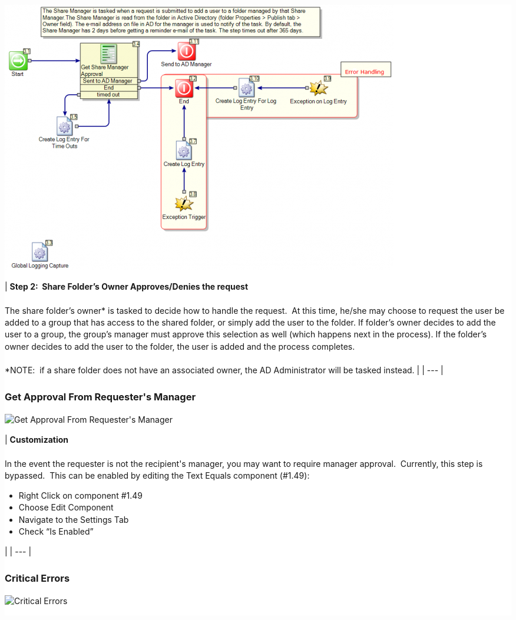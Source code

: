 ![Get Manager Approval](images\RequestAccessToNetworkShare_GetManagerApproval.model_.png)

| **Step 2:  Share Folder’s Owner Approves/Denies the request**<br>
			<br>The share folder’s owner\* is tasked to decide how to handle the request.  At this time, he/she may choose to request the user be added to a group that has access to the shared folder, or simply add the user to the folder. If folder’s owner decides to add the user to a group, the group’s manager must approve this selection as well (which happens next in the process). If the folder’s owner decides to add the user to the folder, the user is added and the process completes.<br>
			<br>\*NOTE:  if a share folder does not have an associated owner, the AD Administrator will be tasked instead. |
| --- |

### Get Approval From Requester's Manager
  
![Get Approval From Requester's Manager](images\RequestAccessToNetworkShare_GetApprovalFromRequestersManager.model_.png)

| **Customization**<br>
			<br>In the event the requester is not the recipient's manager, you may want to require manager approval.  Currently, this step is bypassed.  This can be enabled by editing the Text Equals component (#1.49):<br>
			<ul>				<li>Right Click on component #1.49</li>				<li>Choose Edit Component</li>				<li>Navigate to the Settings Tab</li>				<li>Check “Is Enabled”</li>			</ul> |
| --- |

### Critical Errors
  
![Critical Errors](images\RequestAccessToNetworkShare_CriticalErrors.model_.png)

|  |
| --- |
